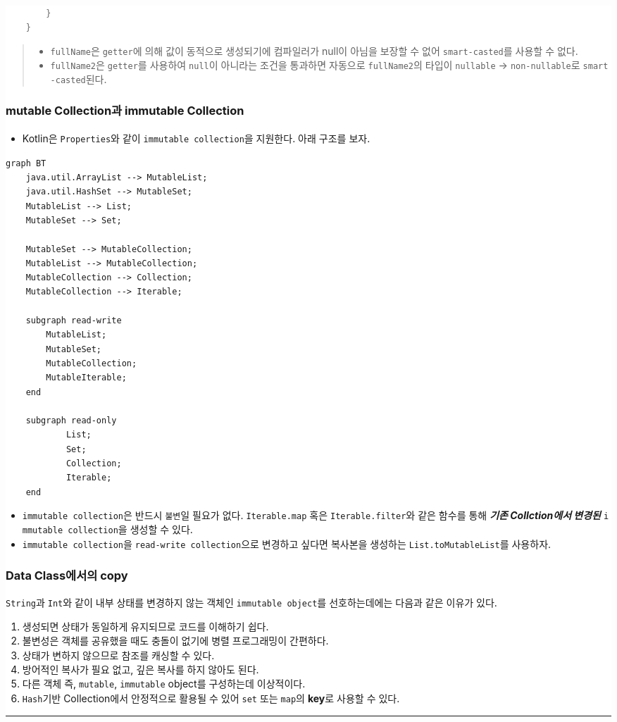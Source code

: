```kotlin
        }
    }
```
> - `fullName`은 `getter`에 의해 값이 동적으로 생성되기에 컴파일러가 null이 아님을 보장할 수 없어 `smart-casted`를 사용할 수 없다.
> - `fullName2`은 `getter`를 사용하여 `null`이 아니라는 조건을 통과하면 자동으로 `fullName2`의 타입이 `nullable` -> `non-nullable`로 `smart-casted`된다.


### mutable Collection과 immutable Collection

- Kotlin은 `Properties`와 같이 `immutable collection`을 지원한다. 아래 구조를 보자. 

```mermaid
graph BT 
    java.util.ArrayList --> MutableList;
    java.util.HashSet --> MutableSet;
    MutableList --> List;
    MutableSet --> Set;
    
    MutableSet --> MutableCollection;
    MutableList --> MutableCollection;
    MutableCollection --> Collection;
    MutableCollection --> Iterable;
    
    subgraph read-write
        MutableList;
        MutableSet;
        MutableCollection;
        MutableIterable;
    end
    
    subgraph read-only
            List;
            Set;
            Collection;
            Iterable;
    end
```

- `immutable collection`은 반드시 `불변`일 필요가 없다. `Iterable.map` 혹은 `Iterable.filter`와 같은 함수를 통해 _**기존 Collction에서 변경된**_ `immutable collection`을 생성할 수 있다.
- `immutable collection`을 `read-write collection`으로 변경하고 싶다면 복사본을 생성하는 `List.toMutableList`를 사용하자.

### Data Class에서의 copy
`String`과 `Int`와 같이 내부 상태를 변경하지 않는 객체인 `immutable object`를 선호하는데에는 다음과 같은 이유가 있다.
1. 생성되면 상태가 동일하게 유지되므로 코드를 이해하기 쉽다.
2. 불변성은 객체를 공유했을 때도 충돌이 없기에 병렬 프로그래밍이 간편하다.
3. 상태가 변하지 않으므로 참조를 캐싱할 수 있다.
4. 방어적인 복사가 필요 없고, 깊은 복사를 하지 않아도 된다.
5. 다른 객체 즉, `mutable`, `immutable` object를 구성하는데 이상적이다.
6. `Hash`기반 Collection에서 안정적으로 활용될 수 있어 `set` 또는 `map`의 **key**로 사용할 수 있다.

---
